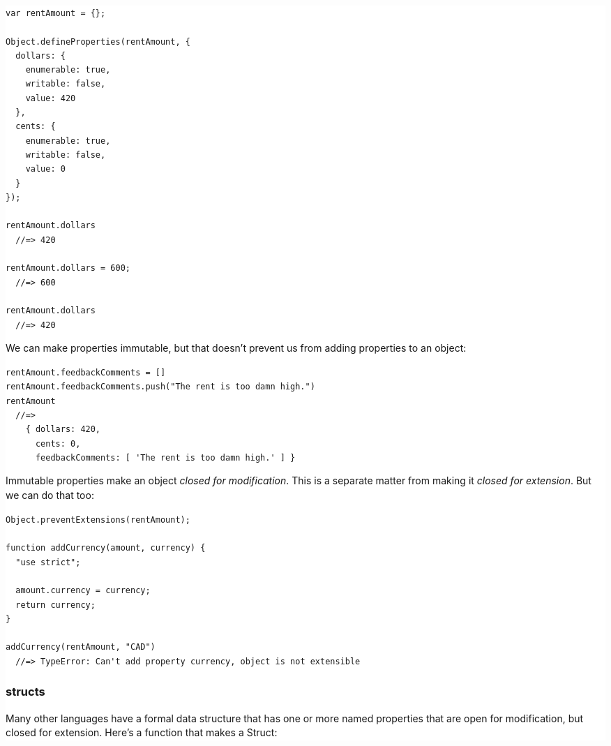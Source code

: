     var rentAmount = {};

    Object.defineProperties(rentAmount, {
      dollars: {
        enumerable: true,
        writable: false,
        value: 420
      },
      cents: {
        enumerable: true,
        writable: false,
        value: 0
      }
    });

    rentAmount.dollars
      //=> 420

    rentAmount.dollars = 600;
      //=> 600

    rentAmount.dollars
      //=> 420

We can make properties immutable, but that doesn’t prevent us from
adding properties to an object:

    rentAmount.feedbackComments = []
    rentAmount.feedbackComments.push("The rent is too damn high.")
    rentAmount
      //=>
        { dollars: 420,
          cents: 0,
          feedbackComments: [ 'The rent is too damn high.' ] }

Immutable properties make an object *closed for modification*. This is a
separate matter from making it *closed for extension*. But we can do
that too:

    Object.preventExtensions(rentAmount);

    function addCurrency(amount, currency) {
      "use strict";

      amount.currency = currency;
      return currency;
    }

    addCurrency(rentAmount, "CAD")
      //=> TypeError: Can't add property currency, object is not extensible

### structs

Many other languages have a formal data structure that has one or more
named properties that are open for modification, but closed for
extension. Here’s a function that makes a Struct:

